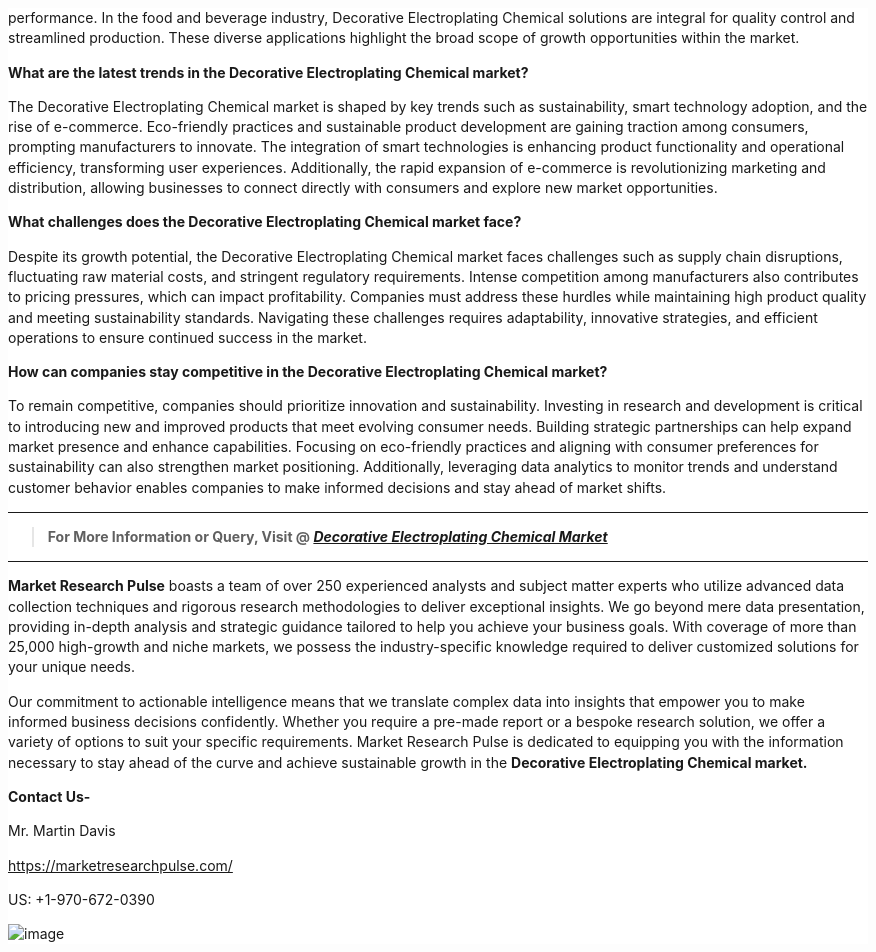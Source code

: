 performance. In the food and beverage industry, Decorative Electroplating Chemical solutions are integral for quality control and streamlined production. These diverse applications highlight the broad scope of growth opportunities within the market.</p><p><strong>What are the latest trends in the Decorative Electroplating Chemical market?</strong></p><p>The Decorative Electroplating Chemical market is shaped by key trends such as sustainability, smart technology adoption, and the rise of e-commerce. Eco-friendly practices and sustainable product development are gaining traction among consumers, prompting manufacturers to innovate. The integration of smart technologies is enhancing product functionality and operational efficiency, transforming user experiences. Additionally, the rapid expansion of e-commerce is revolutionizing marketing and distribution, allowing businesses to connect directly with consumers and explore new market opportunities.</p><p><strong>What challenges does the Decorative Electroplating Chemical market face?</strong></p><p>Despite its growth potential, the Decorative Electroplating Chemical market faces challenges such as supply chain disruptions, fluctuating raw material costs, and stringent regulatory requirements. Intense competition among manufacturers also contributes to pricing pressures, which can impact profitability. Companies must address these hurdles while maintaining high product quality and meeting sustainability standards. Navigating these challenges requires adaptability, innovative strategies, and efficient operations to ensure continued success in the market.</p><p><strong>How can companies stay competitive in the Decorative Electroplating Chemical market?</strong></p><p>To remain competitive, companies should prioritize innovation and sustainability. Investing in research and development is critical to introducing new and improved products that meet evolving consumer needs. Building strategic partnerships can help expand market presence and enhance capabilities. Focusing on eco-friendly practices and aligning with consumer preferences for sustainability can also strengthen market positioning. Additionally, leveraging data analytics to monitor trends and understand customer behavior enables companies to make informed decisions and stay ahead of market shifts.</p><hr /><blockquote><p><strong>For More Information or Query, Visit @&nbsp;<em><a href="https://marketresearchpulse.com/report/56823/decorative-electroplating-chemical-market?utm_source=Linkedin&utm_medium=0114">Decorative Electroplating Chemical Market</a></em></strong></p></blockquote><hr /><p><strong>Market Research Pulse</strong> boasts a team of over 250 experienced analysts and subject matter experts who utilize advanced data collection techniques and rigorous research methodologies to deliver exceptional insights. We go beyond mere data presentation, providing in-depth analysis and strategic guidance tailored to help you achieve your business goals. With coverage of more than 25,000 high-growth and niche markets, we possess the industry-specific knowledge required to deliver customized solutions for your unique needs.</p><p>Our commitment to actionable intelligence means that we translate complex data into insights that empower you to make informed business decisions confidently. Whether you require a pre-made report or a bespoke research solution, we offer a variety of options to suit your specific requirements. Market Research Pulse is dedicated to equipping you with the information necessary to stay ahead of the curve and achieve sustainable growth in the <strong>Decorative Electroplating Chemical market.</strong></p><p><strong>Contact Us-</strong></p><p>Mr. Martin Davis</p><p>https://marketresearchpulse.com/</p><p>US: +1-970-672-0390</p>
![image](https://github.com/user-attachments/assets/6b0818e6-3722-4709-9804-af14d4f92f64)
